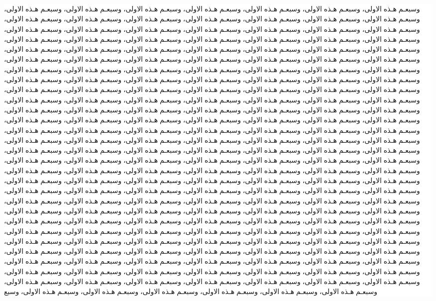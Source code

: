وسبعـم هـذه الاولى، وسبعـم هـذه الاولى، وسبعـم هـذه الاولى، وسبعـم هـذه الاولى، وسبعـم هـذه الاولى، وسبعـم هـذه الاولى، وسبعـم هـذه الاولى، وسبعـم هـذه الاولى، وسبعـم هـذه الاولى، وسبعـم هـذه الاولى، وسبعـم هـذه الاولى، وسبعـم هـذه الاولى، وسبعـم هـذه الاولى، وسبعـم هـذه الاولى، وسبعـم هـذه الاولى، وسبعـم هـذه الاولى، وسبعـم هـذه الاولى، وسبعـم هـذه الاولى، وسبعـم هـذه الاولى، وسبعـم هـذه الاولى، وسبعـم هـذه الاولى، وسبعـم هـذه الاولى، وسبعـم هـذه الاولى، وسبعـم هـذه الاولى، وسبعـم هـذه الاولى، وسبعـم هـذه الاولى، وسبعـم هـذه الاولى، وسبعـم هـذه الاولى، وسبعـم هـذه الاولى، وسبعـم هـذه الاولى، وسبعـم هـذه الاولى، وسبعـم هـذه الاولى، وسبعـم هـذه الاولى، وسبعـم هـذه الاولى، وسبعـم هـذه الاولى، وسبعـم هـذه الاولى، وسبعـم هـذه الاولى، وسبعـم هـذه الاولى، وسبعـم هـذه الاولى، وسبعـم هـذه الاولى، وسبعـم هـذه الاولى، وسبعـم هـذه الاولى، وسبعـم هـذه الاولى، وسبعـم هـذه الاولى، وسبعـم هـذه الاولى، وسبعـم هـذه الاولى، وسبعـم هـذه الاولى، وسبعـم هـذه الاولى، وسبعـم هـذه الاولى، وسبعـم هـذه الاولى، وسبعـم هـذه الاولى، وسبعـم هـذه الاولى، وسبعـم هـذه الاولى، وسبعـم هـذه الاولى، وسبعـم هـذه الاولى، وسبعـم هـذه الاولى، وسبعـم هـذه الاولى، وسبعـم هـذه الاولى، وسبعـم هـذه الاولى، وسبعـم هـذه الاولى، وسبعـم هـذه الاولى، وسبعـم هـذه الاولى، وسبعـم هـذه الاولى، وسبعـم هـذه الاولى، وسبعـم هـذه الاولى، وسبعـم هـذه الاولى، وسبعـم هـذه الاولى، وسبعـم هـذه الاولى، وسبعـم هـذه الاولى، وسبعـم هـذه الاولى، وسبعـم هـذه الاولى، وسبعـم هـذه الاولى، وسبعـم هـذه الاولى، وسبعـم هـذه الاولى، وسبعـم هـذه الاولى، وسبعـم هـذه الاولى، وسبعـم هـذه الاولى، وسبعـم هـذه الاولى، وسبعـم هـذه الاولى، وسبعـم هـذه الاولى، وسبعـم هـذه الاولى، وسبعـم هـذه الاولى، وسبعـم هـذه الاولى، وسبعـم هـذه الاولى، وسبعـم هـذه الاولى، وسبعـم هـذه الاولى، وسبعـم هـذه الاولى، وسبعـم هـذه الاولى، وسبعـم هـذه الاولى، وسبعـم هـذه الاولى، وسبعـم هـذه الاولى، وسبعـم هـذه الاولى، وسبعـم هـذه الاولى، وسبعـم هـذه الاولى، وسبعـم هـذه الاولى، وسبعـم هـذه الاولى، وسبعـم هـذه الاولى، وسبعـم هـذه الاولى، وسبعـم هـذه الاولى، وسبعـم هـذه الاولى، وسبعـم هـذه الاولى، وسبعـم هـذه الاولى، وسبعـم هـذه الاولى، وسبعـم هـذه الاولى، وسبعـم هـذه الاولى، وسبعـم هـذه الاولى، وسبعـم هـذه الاولى، وسبعـم هـذه الاولى، وسبعـم هـذه الاولى، وسبعـم هـذه الاولى، وسبعـم هـذه الاولى، وسبعـم هـذه الاولى، وسبعـم هـذه الاولى، وسبعـم هـذه الاولى، وسبعـم هـذه الاولى، وسبعـم هـذه الاولى، وسبعـم هـذه الاولى، وسبعـم هـذه الاولى، وسبعـم هـذه الاولى، وسبعـم هـذه الاولى، وسبعـم هـذه الاولى، وسبعـم هـذه الاولى، وسبعـم هـذه الاولى، وسبعـم هـذه الاولى، وسبعـم هـذه الاولى، وسبعـم هـذه الاولى، وسبعـم هـذه الاولى، وسبعـم هـذه الاولى، وسبعـم هـذه الاولى، وسبعـم هـذه الاولى، وسبعـم هـذه الاولى، وسبعـم هـذه الاولى، وسبعـم هـذه الاولى، وسبعـم هـذه الاولى، وسبعـم هـذه الاولى، وسبعـم هـذه الاولى، وسبعـم هـذه الاولى، وسبعـم هـذه الاولى، وسبعـم هـذه الاولى، وسبعـم هـذه الاولى، وسبعـم هـذه الاولى، وسبعـم هـذه الاولى، وسبعـم هـذه الاولى، وسبعـم هـذه الاولى، وسبعـم هـذه الاولى، وسبعـم هـذه الاولى، وسبعـم هـذه الاولى، وسبعـم هـذه الاولى، وسبعـم هـذه الاولى، وسبعـم هـذه الاولى، وسبعـم هـذه الاولى، وسبعـم هـذه الاولى، وسبعـم هـذه الاولى، وسبعـم هـذه الاولى، وسبعـم هـذه الاولى، وسبعـم هـذه الاولى، وسبعـم هـذه الاولى، وسبعـم هـذه الاولى، وسبعـم هـذه الاولى، وسبعـم هـذه الاولى، وسبعـم هـذه الاولى، وسبعـم هـذه الاولى، وسبعـم هـذه الاولى، وسبعـم هـذه الاولى، وسبعـم هـذه الاولى، وسبعـم هـذه الاولى، وسبعـم هـذه الاولى، وسبعـم هـذه الاولى، وسبعـم هـذه الاولى، وسبعـم هـذه الاولى، وسبعـم هـذه الاولى، وسبعـم هـذه الاولى، وسبعـم هـذه الاولى، وسبعـم هـذه الاولى، وسبعـم هـذه الاولى، وسبعـم هـذه الاولى، وسبعـم هـذه الاولى، وسبعـم هـذه الاولى، وسبعـم هـذه الاولى، وسبعـم هـذه الاولى، وسبعـم هـذه الاولى، وسبعـم هـذه الاولى، وسبعـم هـذه الاولى، وسبعـم هـذه الاولى، وسبعـم هـذه الاولى، وسبعـم هـذه الاولى، وسبعـم هـذه الاولى، وسبعـم هـذه الاولى، وسبعـم هـذه الاولى، وسبعـم هـذه الاولى، وسبعـم هـذه الاولى، وسبعـم هـذه الاولى، وسبعـم هـذه الاولى، وسبعـم هـذه الاولى، وسبعـم هـذه الاولى، وسبعـم هـذه الاولى، وسبعـم هـذه الاولى، وسبعـم هـذه الاولى، وسبعـم هـذه الاولى، وسبعـم هـذه الاولى، وسبعـم هـذه الاولى، وسبعـم هـذه الاولى، وسبع